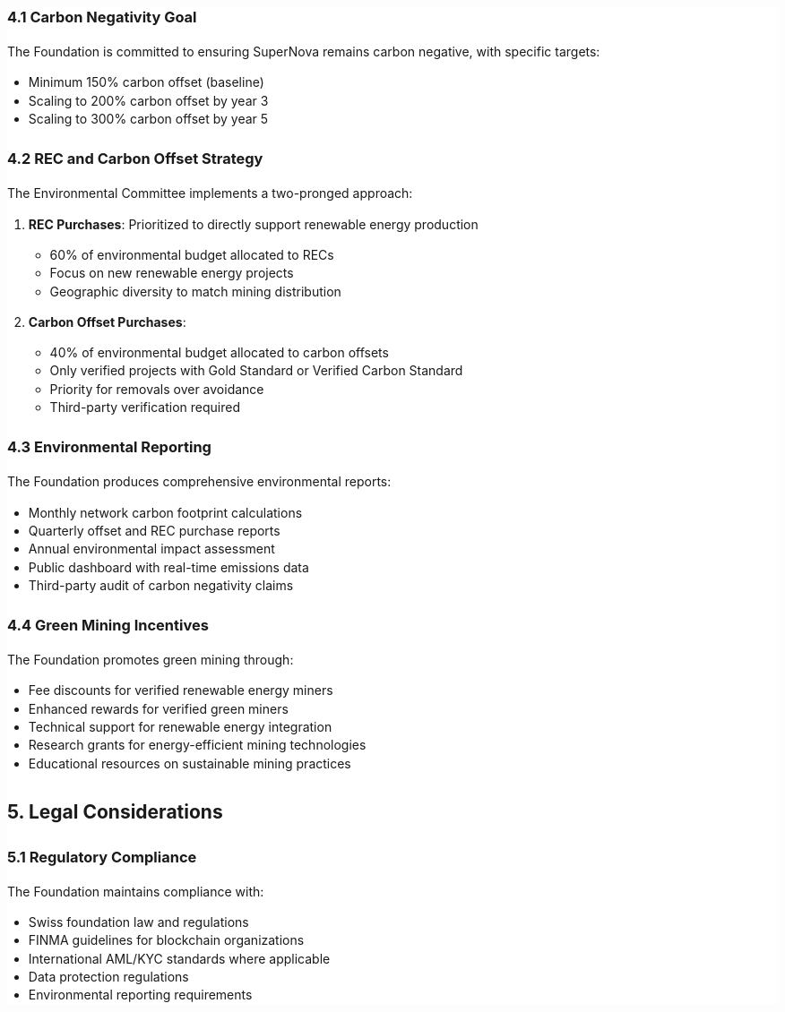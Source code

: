 ### 4.1 Carbon Negativity Goal

The Foundation is committed to ensuring SuperNova remains carbon negative, with specific targets:

- Minimum 150% carbon offset (baseline)
- Scaling to 200% carbon offset by year 3
- Scaling to 300% carbon offset by year 5

### 4.2 REC and Carbon Offset Strategy

The Environmental Committee implements a two-pronged approach:

1. **REC Purchases**: Prioritized to directly support renewable energy production
   - 60% of environmental budget allocated to RECs
   - Focus on new renewable energy projects
   - Geographic diversity to match mining distribution

2. **Carbon Offset Purchases**:
   - 40% of environmental budget allocated to carbon offsets
   - Only verified projects with Gold Standard or Verified Carbon Standard
   - Priority for removals over avoidance
   - Third-party verification required

### 4.3 Environmental Reporting

The Foundation produces comprehensive environmental reports:

- Monthly network carbon footprint calculations
- Quarterly offset and REC purchase reports
- Annual environmental impact assessment
- Public dashboard with real-time emissions data
- Third-party audit of carbon negativity claims

### 4.4 Green Mining Incentives

The Foundation promotes green mining through:

- Fee discounts for verified renewable energy miners
- Enhanced rewards for verified green miners
- Technical support for renewable energy integration
- Research grants for energy-efficient mining technologies
- Educational resources on sustainable mining practices

## 5. Legal Considerations

### 5.1 Regulatory Compliance

The Foundation maintains compliance with:

- Swiss foundation law and regulations
- FINMA guidelines for blockchain organizations
- International AML/KYC standards where applicable
- Data protection regulations
- Environmental reporting requirements
